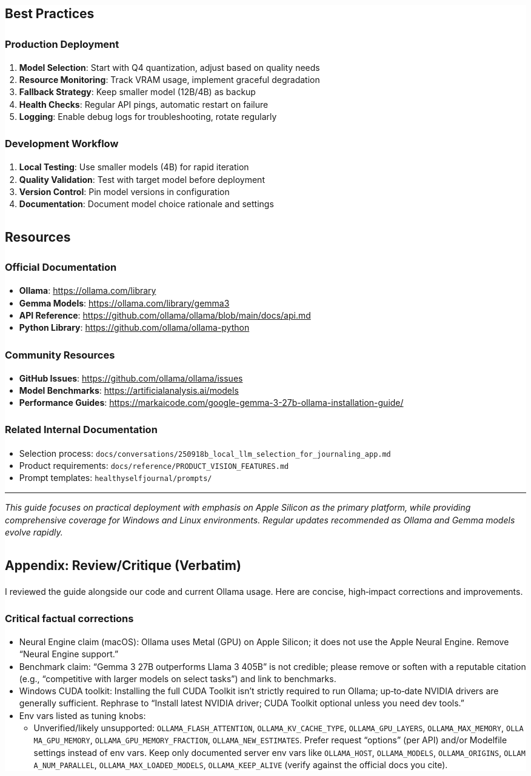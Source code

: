 ## Best Practices

### Production Deployment
1. **Model Selection**: Start with Q4 quantization, adjust based on quality needs
2. **Resource Monitoring**: Track VRAM usage, implement graceful degradation
3. **Fallback Strategy**: Keep smaller model (12B/4B) as backup
4. **Health Checks**: Regular API pings, automatic restart on failure
5. **Logging**: Enable debug logs for troubleshooting, rotate regularly

### Development Workflow
1. **Local Testing**: Use smaller models (4B) for rapid iteration
2. **Quality Validation**: Test with target model before deployment
3. **Version Control**: Pin model versions in configuration
4. **Documentation**: Document model choice rationale and settings

## Resources

### Official Documentation
- **Ollama**: https://ollama.com/library
- **Gemma Models**: https://ollama.com/library/gemma3
- **API Reference**: https://github.com/ollama/ollama/blob/main/docs/api.md
- **Python Library**: https://github.com/ollama/ollama-python

### Community Resources
- **GitHub Issues**: https://github.com/ollama/ollama/issues
- **Model Benchmarks**: https://artificialanalysis.ai/models
- **Performance Guides**: https://markaicode.com/google-gemma-3-27b-ollama-installation-guide/

### Related Internal Documentation
- Selection process: `docs/conversations/250918b_local_llm_selection_for_journaling_app.md`
- Product requirements: `docs/reference/PRODUCT_VISION_FEATURES.md`
- Prompt templates: `healthyselfjournal/prompts/`

---

*This guide focuses on practical deployment with emphasis on Apple Silicon as the primary platform, while providing comprehensive coverage for Windows and Linux environments. Regular updates recommended as Ollama and Gemma models evolve rapidly.*

## Appendix: Review/Critique (Verbatim)

I reviewed the guide alongside our code and current Ollama usage. Here are concise, high‑impact corrections and improvements.

### Critical factual corrections
- Neural Engine claim (macOS): Ollama uses Metal (GPU) on Apple Silicon; it does not use the Apple Neural Engine. Remove “Neural Engine support.”
- Benchmark claim: “Gemma 3 27B outperforms Llama 3 405B” is not credible; please remove or soften with a reputable citation (e.g., “competitive with larger models on select tasks”) and link to benchmarks.
- Windows CUDA toolkit: Installing the full CUDA Toolkit isn’t strictly required to run Ollama; up‑to‑date NVIDIA drivers are generally sufficient. Rephrase to “Install latest NVIDIA driver; CUDA Toolkit optional unless you need dev tools.”
- Env vars listed as tuning knobs:
  - Unverified/likely unsupported: `OLLAMA_FLASH_ATTENTION`, `OLLAMA_KV_CACHE_TYPE`, `OLLAMA_GPU_LAYERS`, `OLLAMA_MAX_MEMORY`, `OLLAMA_GPU_MEMORY`, `OLLAMA_GPU_MEMORY_FRACTION`, `OLLAMA_NEW_ESTIMATES`. Prefer request “options” (per API) and/or Modelfile settings instead of env vars. Keep only documented server env vars like `OLLAMA_HOST`, `OLLAMA_MODELS`, `OLLAMA_ORIGINS`, `OLLAMA_NUM_PARALLEL`, `OLLAMA_MAX_LOADED_MODELS`, `OLLAMA_KEEP_ALIVE` (verify against the official docs you cite).